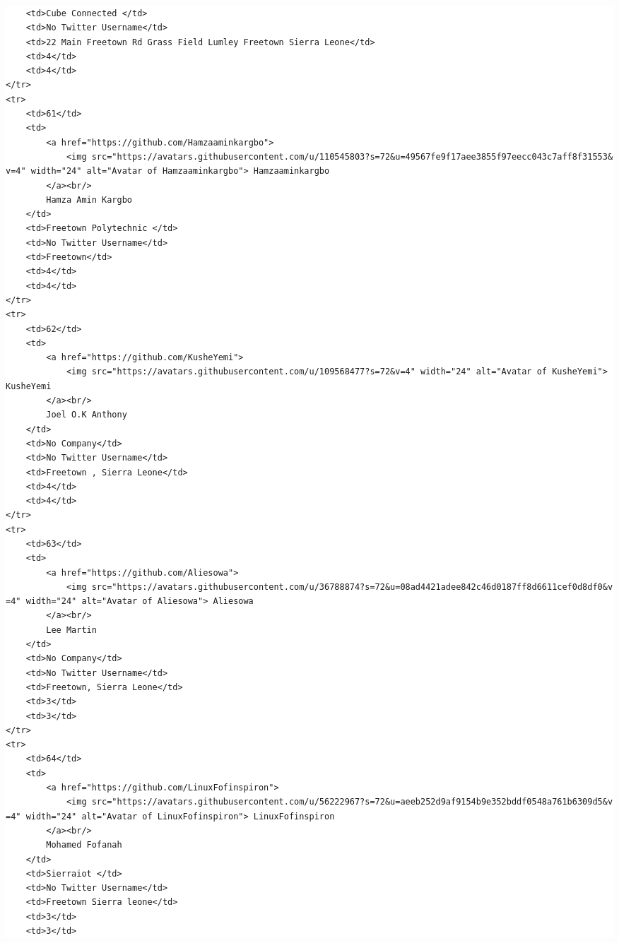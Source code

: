 		<td>Cube Connected </td>
		<td>No Twitter Username</td>
		<td>22 Main Freetown Rd Grass Field Lumley Freetown Sierra Leone</td>
		<td>4</td>
		<td>4</td>
	</tr>
	<tr>
		<td>61</td>
		<td>
			<a href="https://github.com/Hamzaaminkargbo">
				<img src="https://avatars.githubusercontent.com/u/110545803?s=72&u=49567fe9f17aee3855f97eecc043c7aff8f31553&v=4" width="24" alt="Avatar of Hamzaaminkargbo"> Hamzaaminkargbo
			</a><br/>
			Hamza Amin Kargbo
		</td>
		<td>Freetown Polytechnic </td>
		<td>No Twitter Username</td>
		<td>Freetown</td>
		<td>4</td>
		<td>4</td>
	</tr>
	<tr>
		<td>62</td>
		<td>
			<a href="https://github.com/KusheYemi">
				<img src="https://avatars.githubusercontent.com/u/109568477?s=72&v=4" width="24" alt="Avatar of KusheYemi"> KusheYemi
			</a><br/>
			Joel O.K Anthony
		</td>
		<td>No Company</td>
		<td>No Twitter Username</td>
		<td>Freetown , Sierra Leone</td>
		<td>4</td>
		<td>4</td>
	</tr>
	<tr>
		<td>63</td>
		<td>
			<a href="https://github.com/Aliesowa">
				<img src="https://avatars.githubusercontent.com/u/36788874?s=72&u=08ad4421adee842c46d0187ff8d6611cef0d8df0&v=4" width="24" alt="Avatar of Aliesowa"> Aliesowa
			</a><br/>
			Lee Martin
		</td>
		<td>No Company</td>
		<td>No Twitter Username</td>
		<td>Freetown, Sierra Leone</td>
		<td>3</td>
		<td>3</td>
	</tr>
	<tr>
		<td>64</td>
		<td>
			<a href="https://github.com/LinuxFofinspiron">
				<img src="https://avatars.githubusercontent.com/u/56222967?s=72&u=aeeb252d9af9154b9e352bddf0548a761b6309d5&v=4" width="24" alt="Avatar of LinuxFofinspiron"> LinuxFofinspiron
			</a><br/>
			Mohamed Fofanah
		</td>
		<td>Sierraiot </td>
		<td>No Twitter Username</td>
		<td>Freetown Sierra leone</td>
		<td>3</td>
		<td>3</td>
